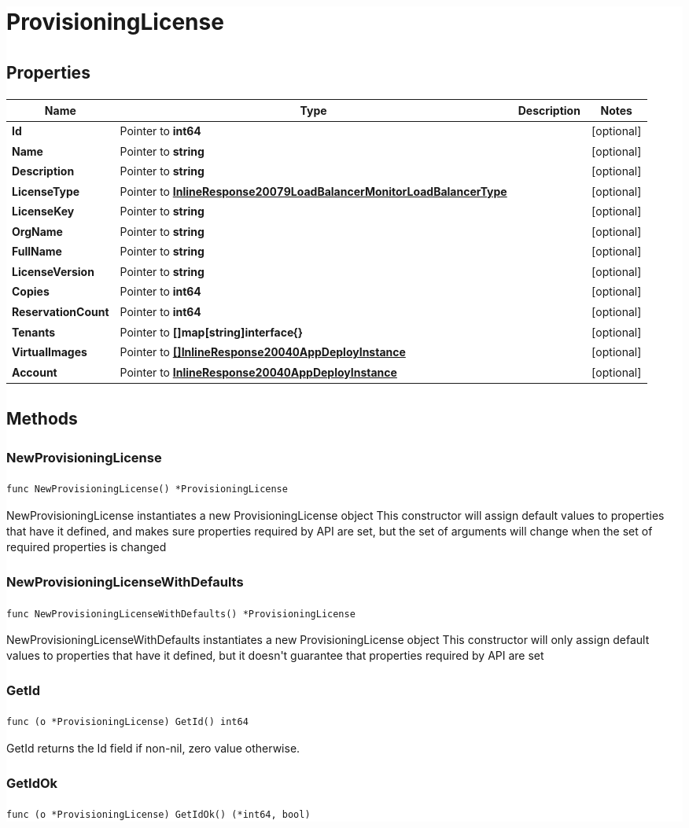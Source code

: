 # ProvisioningLicense

## Properties

Name | Type | Description | Notes
------------ | ------------- | ------------- | -------------
**Id** | Pointer to **int64** |  | [optional] 
**Name** | Pointer to **string** |  | [optional] 
**Description** | Pointer to **string** |  | [optional] 
**LicenseType** | Pointer to [**InlineResponse20079LoadBalancerMonitorLoadBalancerType**](inline_response_200_79_loadBalancerMonitor_loadBalancer_type.md) |  | [optional] 
**LicenseKey** | Pointer to **string** |  | [optional] 
**OrgName** | Pointer to **string** |  | [optional] 
**FullName** | Pointer to **string** |  | [optional] 
**LicenseVersion** | Pointer to **string** |  | [optional] 
**Copies** | Pointer to **int64** |  | [optional] 
**ReservationCount** | Pointer to **int64** |  | [optional] 
**Tenants** | Pointer to **[]map[string]interface{}** |  | [optional] 
**VirtualImages** | Pointer to [**[]InlineResponse20040AppDeployInstance**](InlineResponse20040AppDeployInstance.md) |  | [optional] 
**Account** | Pointer to [**InlineResponse20040AppDeployInstance**](inline_response_200_40_appDeploy_instance.md) |  | [optional] 

## Methods

### NewProvisioningLicense

`func NewProvisioningLicense() *ProvisioningLicense`

NewProvisioningLicense instantiates a new ProvisioningLicense object
This constructor will assign default values to properties that have it defined,
and makes sure properties required by API are set, but the set of arguments
will change when the set of required properties is changed

### NewProvisioningLicenseWithDefaults

`func NewProvisioningLicenseWithDefaults() *ProvisioningLicense`

NewProvisioningLicenseWithDefaults instantiates a new ProvisioningLicense object
This constructor will only assign default values to properties that have it defined,
but it doesn't guarantee that properties required by API are set

### GetId

`func (o *ProvisioningLicense) GetId() int64`

GetId returns the Id field if non-nil, zero value otherwise.

### GetIdOk

`func (o *ProvisioningLicense) GetIdOk() (*int64, bool)`
